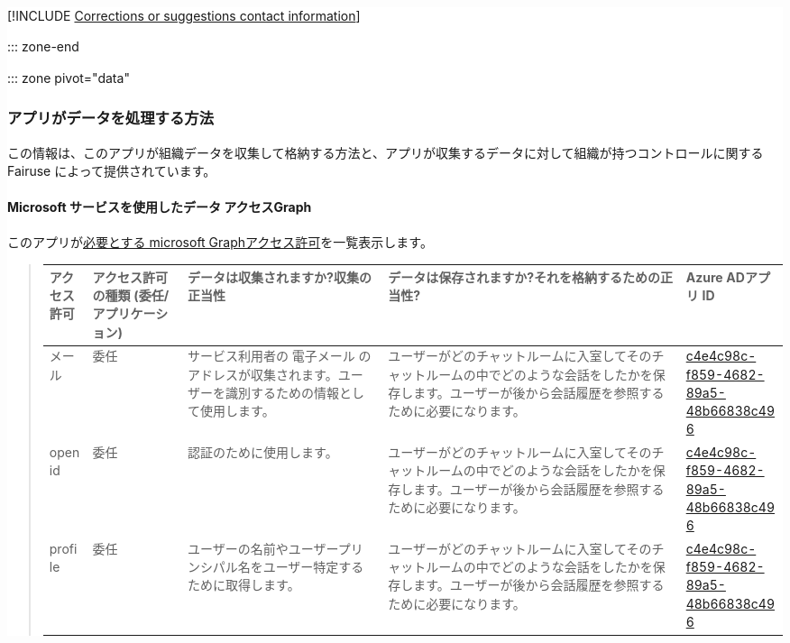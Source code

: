  [!INCLUDE [Corrections or suggestions contact information](../includes/corrections-or-suggestions.md)]

::: zone-end

::: zone pivot="data"

### <a name="how-the-app-handles-data"></a>アプリがデータを処理する方法

この情報は、このアプリが組織データを収集して格納する方法と、アプリが収集するデータに対して組織が持つコントロールに関する Fairuse によって提供されています。

#### <a name="data-access-using-microsoft-graph"></a>Microsoft サービスを使用したデータ アクセスGraph

このアプリが[必要とする microsoft Graphアクセス許可](https://docs.microsoft.com/graph/permissions-reference)を一覧表示します。

>| **アクセス許可**  | **アクセス許可の種類 (委任/アプリケーション)** | **データは収集されますか?収集の正当性** | **データは保存されますか?それを格納するための正当性?** | **Azure ADアプリ ID** |
>|:----------------|:------------------------------------------------|:--------------------------------------------------------|:--------------------------------------------------|:--------------------|
>| メール | 委任 | &#12469;&#12540;&#12499;&#12473;&#21033;&#29992;&#32773;&#12398; 電子メール の &#12450;&#12489;&#12524;&#12473;&#12364;&#21454;&#38598;&#12373;&#12428;&#12414;&#12377;&#12290;&#12518;&#12540;&#12470;&#12540;&#12434;&#35672;&#21029;&#12377;&#12427;&#12383;&#12417;&#12398;&#24773;&#22577;&#12392;&#12375;&#12390;&#20351;&#29992;&#12375;&#12414;&#12377;&#12290; | &#12518;&#12540;&#12470;&#12540;&#12364;&#12393;&#12398;&#12481;&#12515;&#12483;&#12488;&#12523;&#12540;&#12512;&#12395;&#20837;&#23460;&#12375;&#12390;&#12381;&#12398;&#12481;&#12515;&#12483;&#12488;&#12523;&#12540;&#12512;&#12398;&#20013;&#12391;&#12393;&#12398;&#12424;&#12358;&#12394;&#20250;&#35441;&#12434;&#12375;&#12383;&#12363;&#12434;&#20445;&#23384;&#12375;&#12414;&#12377;&#12290;&#12518;&#12540;&#12470;&#12540;&#12364;&#24460;&#12363;&#12425;&#20250;&#35441;&#23653;&#27508;&#12434;&#21442;&#29031;&#12377;&#12427;&#12383;&#12417;&#12395;&#24517;&#35201;&#12395;&#12394;&#12426;&#12414;&#12377;&#12290; | [c4e4c98c-f859-4682-89a5-48b66838c496](https://docs.microsoft.com/microsoft-365-app-certification/azure/c4e4c98c-f859-4682-89a5-48b66838c496) |
>| openid | 委任 | &#35469;&#35388;&#12398;&#12383;&#12417;&#12395;&#20351;&#29992;&#12375;&#12414;&#12377;&#12290; | &#12518;&#12540;&#12470;&#12540;&#12364;&#12393;&#12398;&#12481;&#12515;&#12483;&#12488;&#12523;&#12540;&#12512;&#12395;&#20837;&#23460;&#12375;&#12390;&#12381;&#12398;&#12481;&#12515;&#12483;&#12488;&#12523;&#12540;&#12512;&#12398;&#20013;&#12391;&#12393;&#12398;&#12424;&#12358;&#12394;&#20250;&#35441;&#12434;&#12375;&#12383;&#12363;&#12434;&#20445;&#23384;&#12375;&#12414;&#12377;&#12290;&#12518;&#12540;&#12470;&#12540;&#12364;&#24460;&#12363;&#12425;&#20250;&#35441;&#23653;&#27508;&#12434;&#21442;&#29031;&#12377;&#12427;&#12383;&#12417;&#12395;&#24517;&#35201;&#12395;&#12394;&#12426;&#12414;&#12377;&#12290; | [c4e4c98c-f859-4682-89a5-48b66838c496](https://docs.microsoft.com/microsoft-365-app-certification/azure/c4e4c98c-f859-4682-89a5-48b66838c496) |
>| profile | 委任 | &#12518;&#12540;&#12470;&#12540;&#12398;&#21517;&#21069;&#12420;&#12518;&#12540;&#12470;&#12540;&#12503;&#12522;&#12531;&#12471;&#12497;&#12523;&#21517;&#12434;&#12518;&#12540;&#12470;&#12540;&#29305;&#23450;&#12377;&#12427;&#12383;&#12417;&#12395;&#21462;&#24471;&#12375;&#12414;&#12377;&#12290; | &#12518;&#12540;&#12470;&#12540;&#12364;&#12393;&#12398;&#12481;&#12515;&#12483;&#12488;&#12523;&#12540;&#12512;&#12395;&#20837;&#23460;&#12375;&#12390;&#12381;&#12398;&#12481;&#12515;&#12483;&#12488;&#12523;&#12540;&#12512;&#12398;&#20013;&#12391;&#12393;&#12398;&#12424;&#12358;&#12394;&#20250;&#35441;&#12434;&#12375;&#12383;&#12363;&#12434;&#20445;&#23384;&#12375;&#12414;&#12377;&#12290;&#12518;&#12540;&#12470;&#12540;&#12364;&#24460;&#12363;&#12425;&#20250;&#35441;&#23653;&#27508;&#12434;&#21442;&#29031;&#12377;&#12427;&#12383;&#12417;&#12395;&#24517;&#35201;&#12395;&#12394;&#12426;&#12414;&#12377;&#12290; | [c4e4c98c-f859-4682-89a5-48b66838c496](https://docs.microsoft.com/microsoft-365-app-certification/azure/c4e4c98c-f859-4682-89a5-48b66838c496) |
